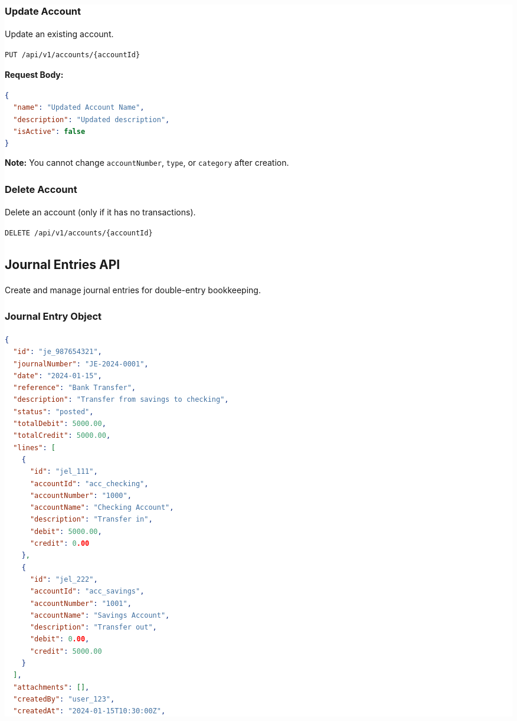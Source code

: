 ### Update Account

Update an existing account.

```http
PUT /api/v1/accounts/{accountId}
```

**Request Body:**

```json
{
  "name": "Updated Account Name",
  "description": "Updated description",
  "isActive": false
}
```

**Note:** You cannot change `accountNumber`, `type`, or `category` after creation.

### Delete Account

Delete an account (only if it has no transactions).

```http
DELETE /api/v1/accounts/{accountId}
```

## Journal Entries API

Create and manage journal entries for double-entry bookkeeping.

### Journal Entry Object

```json
{
  "id": "je_987654321",
  "journalNumber": "JE-2024-0001",
  "date": "2024-01-15",
  "reference": "Bank Transfer",
  "description": "Transfer from savings to checking",
  "status": "posted",
  "totalDebit": 5000.00,
  "totalCredit": 5000.00,
  "lines": [
    {
      "id": "jel_111",
      "accountId": "acc_checking",
      "accountNumber": "1000",
      "accountName": "Checking Account",
      "description": "Transfer in",
      "debit": 5000.00,
      "credit": 0.00
    },
    {
      "id": "jel_222",
      "accountId": "acc_savings",
      "accountNumber": "1001", 
      "accountName": "Savings Account",
      "description": "Transfer out",
      "debit": 0.00,
      "credit": 5000.00
    }
  ],
  "attachments": [],
  "createdBy": "user_123",
  "createdAt": "2024-01-15T10:30:00Z",
```